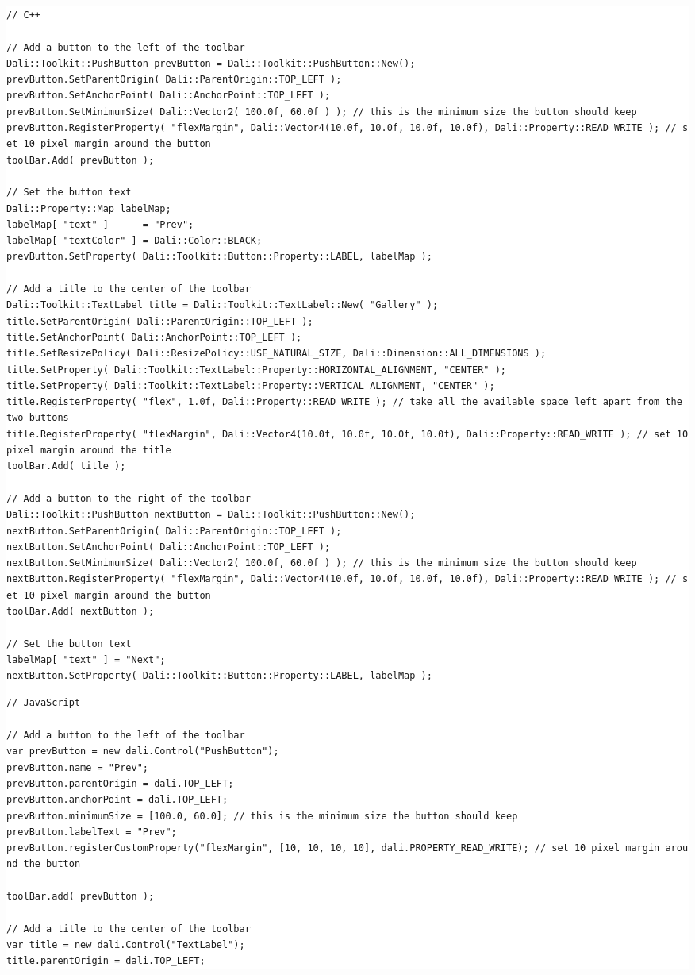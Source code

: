 ~~~{.cpp}
// C++

// Add a button to the left of the toolbar
Dali::Toolkit::PushButton prevButton = Dali::Toolkit::PushButton::New();
prevButton.SetParentOrigin( Dali::ParentOrigin::TOP_LEFT );
prevButton.SetAnchorPoint( Dali::AnchorPoint::TOP_LEFT );
prevButton.SetMinimumSize( Dali::Vector2( 100.0f, 60.0f ) ); // this is the minimum size the button should keep
prevButton.RegisterProperty( "flexMargin", Dali::Vector4(10.0f, 10.0f, 10.0f, 10.0f), Dali::Property::READ_WRITE ); // set 10 pixel margin around the button
toolBar.Add( prevButton );

// Set the button text
Dali::Property::Map labelMap;
labelMap[ "text" ]      = "Prev";
labelMap[ "textColor" ] = Dali::Color::BLACK;
prevButton.SetProperty( Dali::Toolkit::Button::Property::LABEL, labelMap );

// Add a title to the center of the toolbar
Dali::Toolkit::TextLabel title = Dali::Toolkit::TextLabel::New( "Gallery" );
title.SetParentOrigin( Dali::ParentOrigin::TOP_LEFT );
title.SetAnchorPoint( Dali::AnchorPoint::TOP_LEFT );
title.SetResizePolicy( Dali::ResizePolicy::USE_NATURAL_SIZE, Dali::Dimension::ALL_DIMENSIONS );
title.SetProperty( Dali::Toolkit::TextLabel::Property::HORIZONTAL_ALIGNMENT, "CENTER" );
title.SetProperty( Dali::Toolkit::TextLabel::Property::VERTICAL_ALIGNMENT, "CENTER" );
title.RegisterProperty( "flex", 1.0f, Dali::Property::READ_WRITE ); // take all the available space left apart from the two buttons
title.RegisterProperty( "flexMargin", Dali::Vector4(10.0f, 10.0f, 10.0f, 10.0f), Dali::Property::READ_WRITE ); // set 10 pixel margin around the title
toolBar.Add( title );

// Add a button to the right of the toolbar
Dali::Toolkit::PushButton nextButton = Dali::Toolkit::PushButton::New();
nextButton.SetParentOrigin( Dali::ParentOrigin::TOP_LEFT );
nextButton.SetAnchorPoint( Dali::AnchorPoint::TOP_LEFT );
nextButton.SetMinimumSize( Dali::Vector2( 100.0f, 60.0f ) ); // this is the minimum size the button should keep
nextButton.RegisterProperty( "flexMargin", Dali::Vector4(10.0f, 10.0f, 10.0f, 10.0f), Dali::Property::READ_WRITE ); // set 10 pixel margin around the button
toolBar.Add( nextButton );

// Set the button text
labelMap[ "text" ] = "Next";
nextButton.SetProperty( Dali::Toolkit::Button::Property::LABEL, labelMap );
~~~

~~~{.js}
// JavaScript

// Add a button to the left of the toolbar
var prevButton = new dali.Control("PushButton");
prevButton.name = "Prev";
prevButton.parentOrigin = dali.TOP_LEFT;
prevButton.anchorPoint = dali.TOP_LEFT;
prevButton.minimumSize = [100.0, 60.0]; // this is the minimum size the button should keep
prevButton.labelText = "Prev";
prevButton.registerCustomProperty("flexMargin", [10, 10, 10, 10], dali.PROPERTY_READ_WRITE); // set 10 pixel margin around the button

toolBar.add( prevButton );

// Add a title to the center of the toolbar
var title = new dali.Control("TextLabel");
title.parentOrigin = dali.TOP_LEFT;
~~~